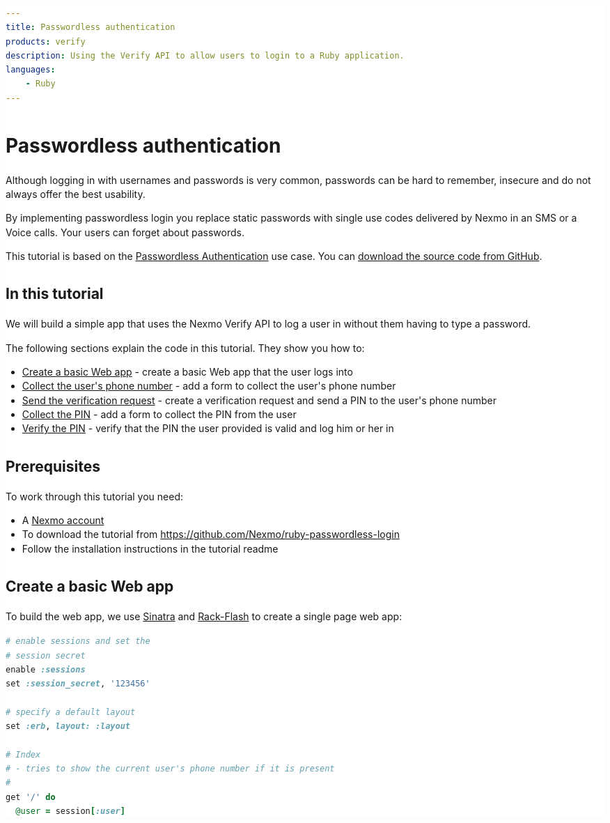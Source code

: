 ```yaml
---
title: Passwordless authentication
products: verify
description: Using the Verify API to allow users to login to a Ruby application.
languages:
    - Ruby
---
```

# Passwordless authentication

Although logging in with usernames and passwords is very common, passwords can be hard to remember, insecure and do not always offer the best usability.

By implementing passwordless login you replace static passwords with single use codes delivered by Nexmo in an SMS or a Voice calls. Your users can forget about passwords.

This tutorial is based on the [Passwordless Authentication](https://www.nexmo.com/use-cases/passwordless-authentication/) use case. You can [download the source code from GitHub](https://github.com/Nexmo/ruby-passwordless-login).

## In this tutorial

We will build a simple app that uses the Nexmo Verify API to log a user in without them having to type a password.

The following sections explain the code in this tutorial. They show you how to:

* [Create a basic Web app](#a-basic-web-application) - create a basic Web app that the user logs into
* [Collect the user's phone number](#collect-a-phone-number) - add a form to collect the user's phone number
* [Send the verification request](#send-verification-request) - create a verification request and send a PIN to the user's phone number
* [Collect the PIN](#collect-pin-code) - add a form to collect the PIN from the user
* [Verify the PIN](#verify-pin-code) - verify that the PIN the user provided is valid and log him or her in

## Prerequisites

To work through this tutorial you need:

* A [Nexmo account](https://dashboard.nexmo.com/sign-up)
* To download the tutorial from <https://github.com/Nexmo/ruby-passwordless-login>
* Follow the installation instructions in the tutorial readme

## Create a basic Web app

To build the web app, we use [Sinatra](http://www.sinatrarb.com) and [Rack-Flash](https://github.com/nakajima/rack-flash) to create a single page web app:

```ruby
# enable sessions and set the
# session secret
enable :sessions
set :session_secret, '123456'

# specify a default layout
set :erb, layout: :layout

# Index
# - tries to show the current user's phone number if it is present
#
get '/' do
  @user = session[:user]
```